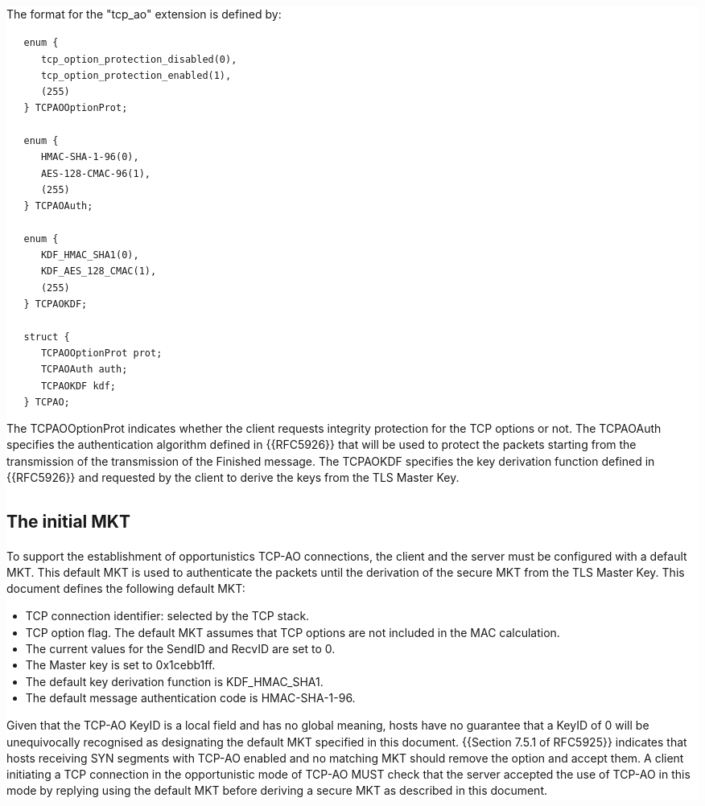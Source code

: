 The format for the "tcp_ao" extension is defined by:

~~~
   enum {
      tcp_option_protection_disabled(0),
      tcp_option_protection_enabled(1),
      (255)
   } TCPAOOptionProt;

   enum {
      HMAC-SHA-1-96(0),
      AES-128-CMAC-96(1),
      (255)
   } TCPAOAuth;

   enum {
      KDF_HMAC_SHA1(0),
      KDF_AES_128_CMAC(1),
      (255)
   } TCPAOKDF;

   struct {
      TCPAOOptionProt prot;
      TCPAOAuth auth;
      TCPAOKDF kdf;
   } TCPAO;
~~~


The TCPAOOptionProt indicates whether the client requests integrity
protection for the TCP options or not. The TCPAOAuth specifies
the authentication algorithm defined in {{RFC5926}} that will be
used to protect the packets starting from the transmission of the transmission
of the Finished message. The TCPAOKDF specifies the key derivation
function defined in {{RFC5926}} and requested by the client to derive the
keys from the TLS Master Key.

## The initial MKT

To support the establishment of opportunistics TCP-AO connections, the
client and the server must be configured with a default MKT. This default
MKT is used to authenticate the packets until the derivation of the secure
MKT from the TLS Master Key. This document defines the following default MKT:

 - TCP connection identifier: selected by the TCP stack.
 - TCP option flag. The default MKT assumes that TCP options are not included
   in the MAC calculation.
 - The current values for the SendID and RecvID are set to 0.
 - The Master key is set to 0x1cebb1ff.
 - The default key derivation function is KDF_HMAC_SHA1.
 - The default message authentication code is HMAC-SHA-1-96.

Given that the TCP-AO KeyID is a local field and has no global meaning,
hosts have no guarantee that a KeyID of 0 will be unequivocally recognised as
designating the default MKT specified in this document.
{{Section 7.5.1 of RFC5925}} indicates that hosts receiving SYN segments with
TCP-AO enabled and no matching MKT should remove the option and accept them.
A client initiating a TCP connection in the opportunistic mode of TCP-AO
MUST check that the server accepted the use of TCP-AO in this mode by replying
using the default MKT before deriving a secure MKT as described in this
document.
